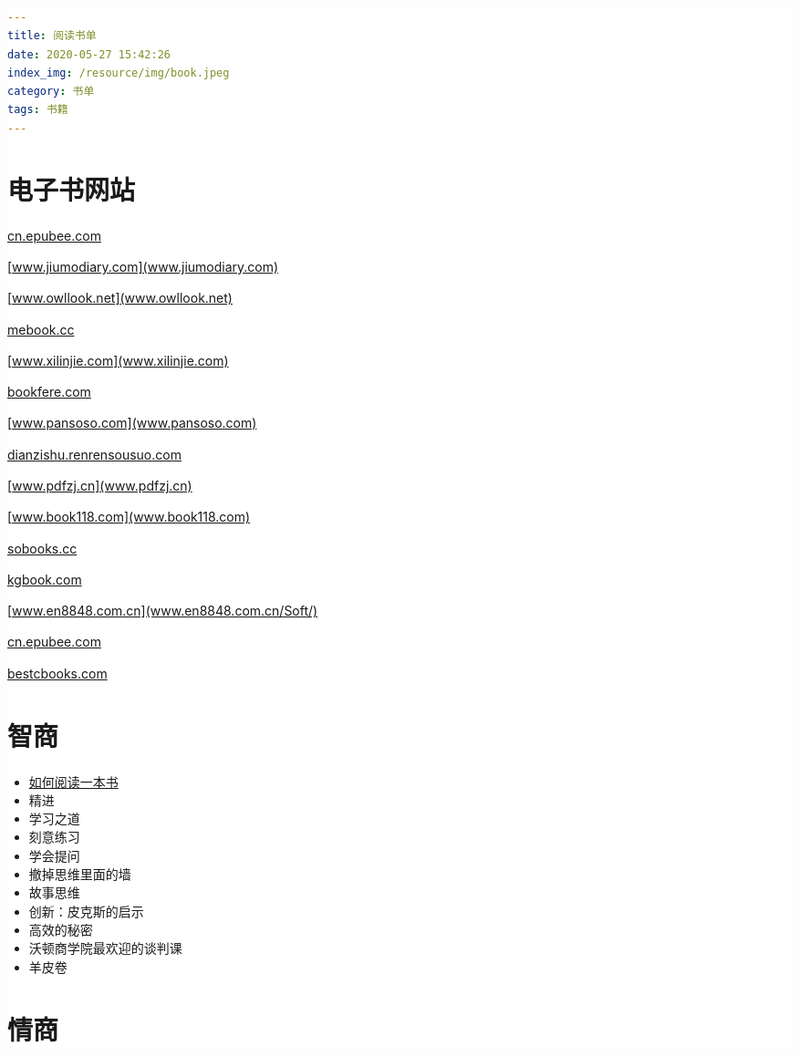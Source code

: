 ```yaml
---
title: 阅读书单
date: 2020-05-27 15:42:26
index_img: /resource/img/book.jpeg
category: 书单
tags: 书籍
---
```


# 电子书网站
[cn.epubee.com](cn.epubee.com/books)

[www.jiumodiary.com](www.jiumodiary.com)

[www.owllook.net](www.owllook.net)

[mebook.cc](mebook.cc)

[www.xilinjie.com](www.xilinjie.com)

[bookfere.com](bookfere.com)

[www.pansoso.com](www.pansoso.com)

[dianzishu.renrensousuo.com](dianzishu.renrensousuo.com)

[www.pdfzj.cn](www.pdfzj.cn)

[www.book118.com](www.book118.com)

[sobooks.cc](sobooks.cc)

[kgbook.com](kgbook.com)

[www.en8848.com.cn](www.en8848.com.cn/Soft/)

[cn.epubee.com](cn.epubee.com/books/)

[bestcbooks.com](bestcbooks.com)

# 智商
- [如何阅读一本书](/resource/pdf/艾德勒，范多伦《如何阅读一本书》（美）.pdf)
- 精进
- 学习之道
- 刻意练习
- 学会提问
- 撤掉思维里面的墙
- 故事思维
- 创新：皮克斯的启示
- 高效的秘密
- 沃顿商学院最欢迎的谈判课
- 羊皮卷

# 情商
